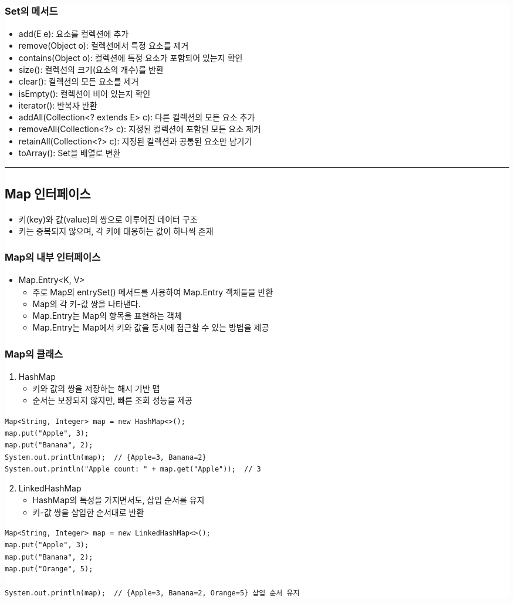 ### Set의 메서드
- add(E e): 요소를 컬렉션에 추가
- remove(Object o): 컬렉션에서 특정 요소를 제거
- contains(Object o): 컬렉션에 특정 요소가 포함되어 있는지 확인
- size(): 컬렉션의 크기(요소의 개수)를 반환
- clear(): 컬렉션의 모든 요소를 제거
- isEmpty(): 컬렉션이 비어 있는지 확인
- iterator(): 반복자 반환
- addAll(Collection<? extends E> c): 다른 컬렉션의 모든 요소 추가
- removeAll(Collection<?> c): 지정된 컬렉션에 포함된 모든 요소 제거
- retainAll(Collection<?> c): 지정된 컬렉션과 공통된 요소만 남기기
- toArray(): Set을 배열로 변환

***

## Map 인터페이스
- 키(key)와 값(value)의 쌍으로 이루어진 데이터 구조
- 키는 중복되지 않으며, 각 키에 대응하는 값이 하나씩 존재

### Map의 내부 인터페이스
- Map.Entry<K, V>
    - 주로 Map의 entrySet() 메서드를 사용하여 Map.Entry 객체들을 반환
    - Map의 각 키-값 쌍을 나타낸다.
    - Map.Entry는 Map의 항목을 표현하는 객체
    - Map.Entry는 Map에서 키와 값을 동시에 접근할 수 있는 방법을 제공


### Map의 클래스
1. HashMap
    - 키와 값의 쌍을 저장하는 해시 기반 맵
    - 순서는 보장되지 않지만, 빠른 조회 성능을 제공

```
Map<String, Integer> map = new HashMap<>();
map.put("Apple", 3);
map.put("Banana", 2);
System.out.println(map);  // {Apple=3, Banana=2}
System.out.println("Apple count: " + map.get("Apple"));  // 3
```

2. LinkedHashMap
    - HashMap의 특성을 가지면서도, 삽입 순서를 유지
    - 키-값 쌍을 삽입한 순서대로 반환

```
Map<String, Integer> map = new LinkedHashMap<>();
map.put("Apple", 3);
map.put("Banana", 2);
map.put("Orange", 5);

System.out.println(map);  // {Apple=3, Banana=2, Orange=5} 삽입 순서 유지
```
